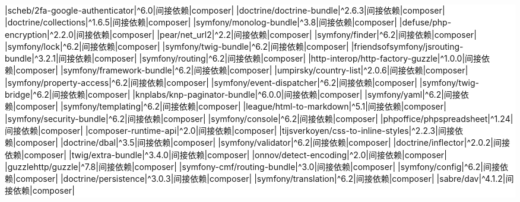|scheb/2fa-google-authenticator|^6.0|间接依赖|composer|
|doctrine/doctrine-bundle|^2.6.3|间接依赖|composer|
|doctrine/collections|^1.6.5|间接依赖|composer|
|symfony/monolog-bundle|^3.8|间接依赖|composer|
|defuse/php-encryption|^2.2.0|间接依赖|composer|
|pear/net_url2|^2.2|间接依赖|composer|
|symfony/finder|^6.2|间接依赖|composer|
|symfony/lock|^6.2|间接依赖|composer|
|symfony/twig-bundle|^6.2|间接依赖|composer|
|friendsofsymfony/jsrouting-bundle|^3.2.1|间接依赖|composer|
|symfony/routing|^6.2|间接依赖|composer|
|http-interop/http-factory-guzzle|^1.0.0|间接依赖|composer|
|symfony/framework-bundle|^6.2|间接依赖|composer|
|umpirsky/country-list|^2.0.6|间接依赖|composer|
|symfony/property-access|^6.2|间接依赖|composer|
|symfony/event-dispatcher|^6.2|间接依赖|composer|
|symfony/twig-bridge|^6.2|间接依赖|composer|
|knplabs/knp-paginator-bundle|^6.0.0|间接依赖|composer|
|symfony/yaml|^6.2|间接依赖|composer|
|symfony/templating|^6.2|间接依赖|composer|
|league/html-to-markdown|^5.1|间接依赖|composer|
|symfony/security-bundle|^6.2|间接依赖|composer|
|symfony/console|^6.2|间接依赖|composer|
|phpoffice/phpspreadsheet|^1.24|间接依赖|composer|
|composer-runtime-api|^2.0|间接依赖|composer|
|tijsverkoyen/css-to-inline-styles|^2.2.3|间接依赖|composer|
|doctrine/dbal|^3.5|间接依赖|composer|
|symfony/validator|^6.2|间接依赖|composer|
|doctrine/inflector|^2.0.2|间接依赖|composer|
|twig/extra-bundle|^3.4.0|间接依赖|composer|
|onnov/detect-encoding|^2.0|间接依赖|composer|
|guzzlehttp/guzzle|^7.8|间接依赖|composer|
|symfony-cmf/routing-bundle|^3.0|间接依赖|composer|
|symfony/config|^6.2|间接依赖|composer|
|doctrine/persistence|^3.0.3|间接依赖|composer|
|symfony/translation|^6.2|间接依赖|composer|
|sabre/dav|^4.1.2|间接依赖|composer|